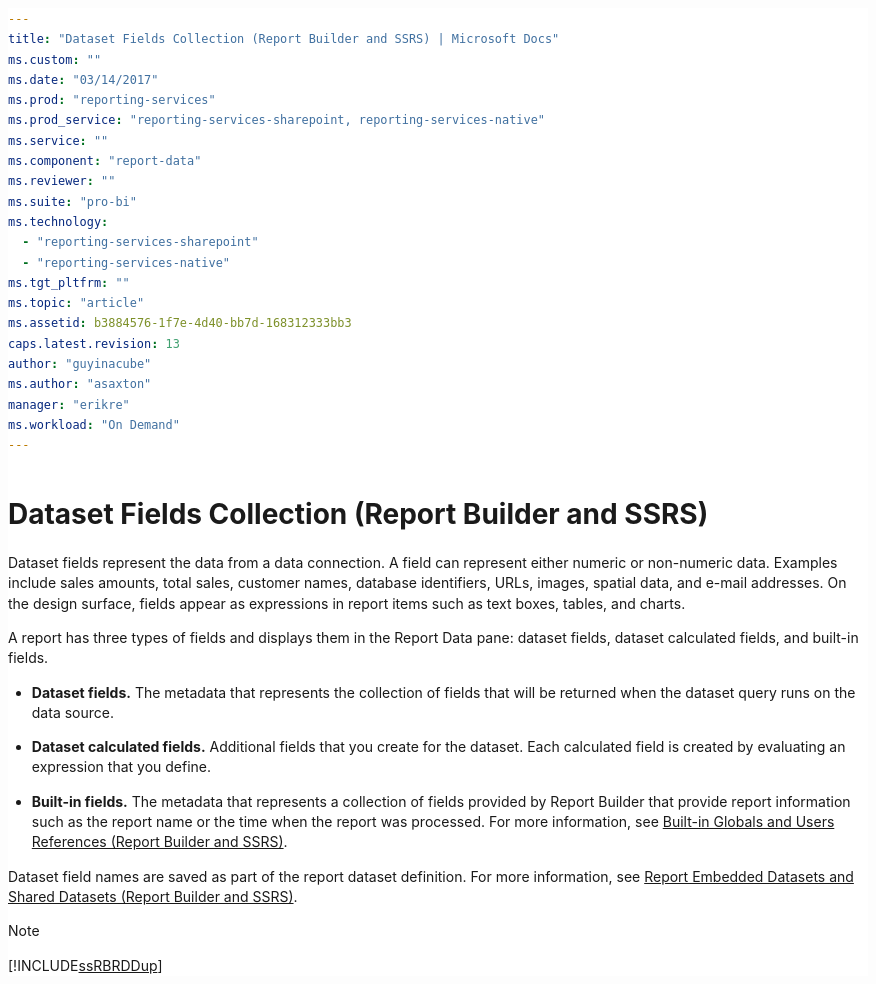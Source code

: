 ```yaml
---
title: "Dataset Fields Collection (Report Builder and SSRS) | Microsoft Docs"
ms.custom: ""
ms.date: "03/14/2017"
ms.prod: "reporting-services"
ms.prod_service: "reporting-services-sharepoint, reporting-services-native"
ms.service: ""
ms.component: "report-data"
ms.reviewer: ""
ms.suite: "pro-bi"
ms.technology: 
  - "reporting-services-sharepoint"
  - "reporting-services-native"
ms.tgt_pltfrm: ""
ms.topic: "article"
ms.assetid: b3884576-1f7e-4d40-bb7d-168312333bb3
caps.latest.revision: 13
author: "guyinacube"
ms.author: "asaxton"
manager: "erikre"
ms.workload: "On Demand"
---
```

# Dataset Fields Collection (Report Builder and SSRS)
  Dataset fields represent the data from a data connection. A field can represent either numeric or non-numeric data. Examples include sales amounts, total sales, customer names, database identifiers, URLs, images, spatial data, and e-mail addresses. On the design surface, fields appear as expressions in report items such as text boxes, tables, and charts.  
  
 A report has three types of fields and displays them in the Report Data pane: dataset fields, dataset calculated fields, and built-in fields.  
  
-   **Dataset fields.** The metadata that represents the collection of fields that will be returned when the dataset query runs on the data source.  
  
-   **Dataset calculated fields.** Additional fields that you create for the dataset. Each calculated field is created by evaluating an expression that you define.  
  
-   **Built-in fields.** The metadata that represents a collection of fields provided by Report Builder that provide report information such as the report name or the time when the report was processed. For more information, see [Built-in Globals and Users References &#40;Report Builder and SSRS&#41;](../../reporting-services/report-design/built-in-collections-built-in-globals-and-users-references-report-builder.md).  
  
 Dataset field names are saved as part of the report dataset definition. For more information, see [Report Embedded Datasets and Shared Datasets &#40;Report Builder and SSRS&#41;](../../reporting-services/report-data/report-embedded-datasets-and-shared-datasets-report-builder-and-ssrs.md).  
  
> [!NOTE]  
>  [!INCLUDE[ssRBRDDup](../../includes/ssrbrddup-md.md)]  
  